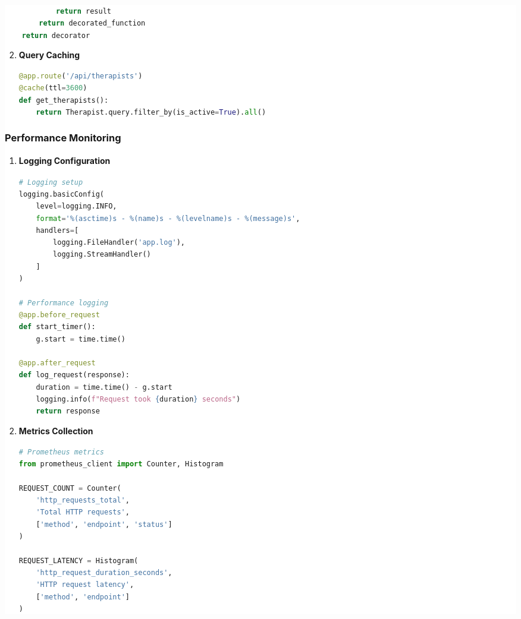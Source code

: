    ```python
               return result
           return decorated_function
       return decorator
   ```

2. **Query Caching**
   ```python
   @app.route('/api/therapists')
   @cache(ttl=3600)
   def get_therapists():
       return Therapist.query.filter_by(is_active=True).all()
   ```

### Performance Monitoring
1. **Logging Configuration**
   ```python
   # Logging setup
   logging.basicConfig(
       level=logging.INFO,
       format='%(asctime)s - %(name)s - %(levelname)s - %(message)s',
       handlers=[
           logging.FileHandler('app.log'),
           logging.StreamHandler()
       ]
   )
   
   # Performance logging
   @app.before_request
   def start_timer():
       g.start = time.time()
   
   @app.after_request
   def log_request(response):
       duration = time.time() - g.start
       logging.info(f"Request took {duration} seconds")
       return response
   ```

2. **Metrics Collection**
   ```python
   # Prometheus metrics
   from prometheus_client import Counter, Histogram
   
   REQUEST_COUNT = Counter(
       'http_requests_total',
       'Total HTTP requests',
       ['method', 'endpoint', 'status']
   )
   
   REQUEST_LATENCY = Histogram(
       'http_request_duration_seconds',
       'HTTP request latency',
       ['method', 'endpoint']
   )
   ``` 